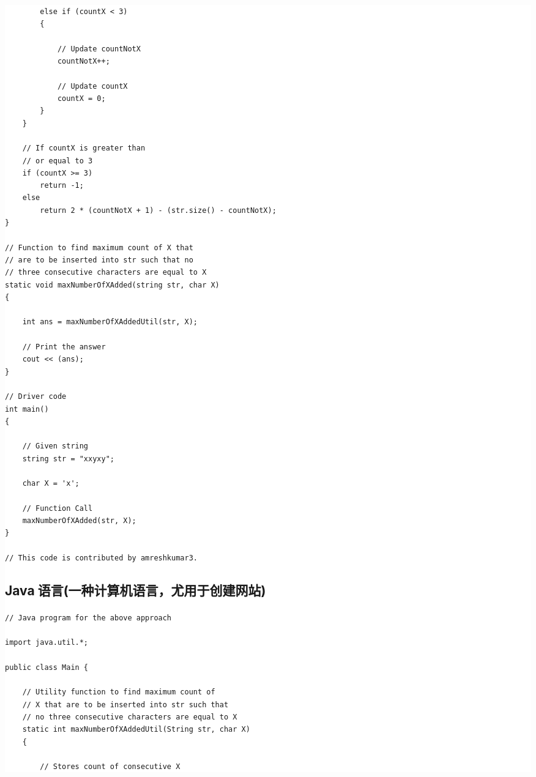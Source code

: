 ```
        else if (countX < 3)
        {

            // Update countNotX
            countNotX++;

            // Update countX
            countX = 0;
        }
    }

    // If countX is greater than
    // or equal to 3
    if (countX >= 3)
        return -1;
    else
        return 2 * (countNotX + 1) - (str.size() - countNotX);
}

// Function to find maximum count of X that
// are to be inserted into str such that no
// three consecutive characters are equal to X
static void maxNumberOfXAdded(string str, char X)
{

    int ans = maxNumberOfXAddedUtil(str, X);

    // Print the answer
    cout << (ans);
}

// Driver code
int main()
{

    // Given string
    string str = "xxyxy";

    char X = 'x';

    // Function Call
    maxNumberOfXAdded(str, X);
}

// This code is contributed by amreshkumar3.
```

## Java 语言(一种计算机语言，尤用于创建网站)

```
// Java program for the above approach

import java.util.*;

public class Main {

    // Utility function to find maximum count of
    // X that are to be inserted into str such that
    // no three consecutive characters are equal to X
    static int maxNumberOfXAddedUtil(String str, char X)
    {

        // Stores count of consecutive X
```